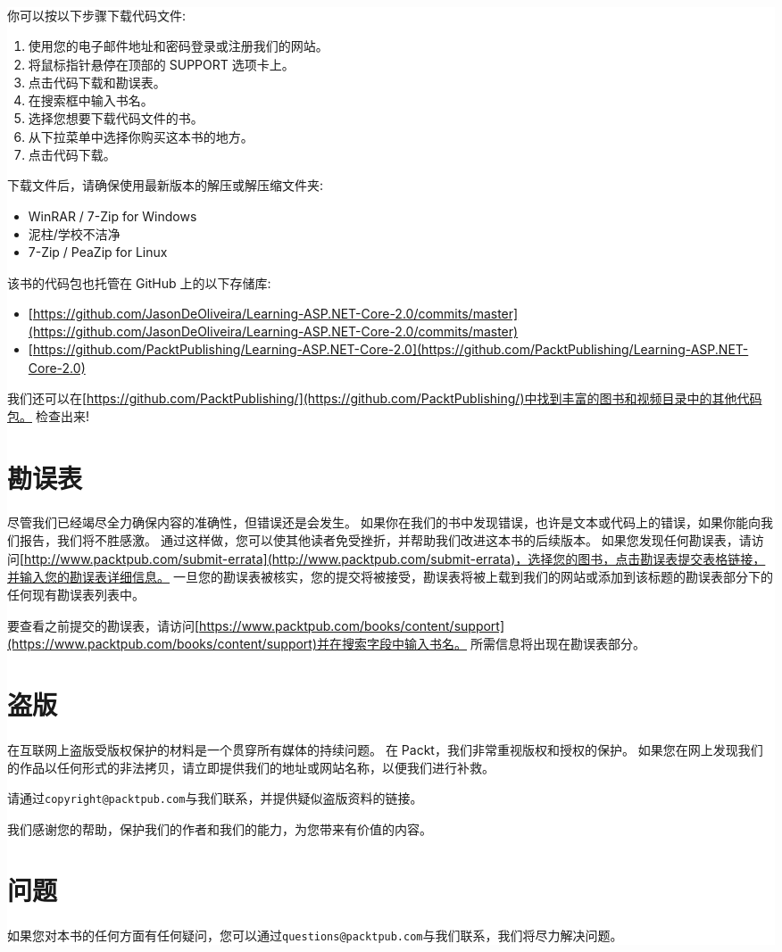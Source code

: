 你可以按以下步骤下载代码文件:

1.  使用您的电子邮件地址和密码登录或注册我们的网站。
2.  将鼠标指针悬停在顶部的 SUPPORT 选项卡上。
3.  点击代码下载和勘误表。
4.  在搜索框中输入书名。
5.  选择您想要下载代码文件的书。
6.  从下拉菜单中选择你购买这本书的地方。
7.  点击代码下载。

下载文件后，请确保使用最新版本的解压或解压缩文件夹:

*   WinRAR / 7-Zip for Windows
*   泥柱/学校不洁净
*   7-Zip / PeaZip for Linux

该书的代码包也托管在 GitHub 上的以下存储库:

*   [https://github.com/JasonDeOliveira/Learning-ASP.NET-Core-2.0/commits/master](https://github.com/JasonDeOliveira/Learning-ASP.NET-Core-2.0/commits/master)
*   [https://github.com/PacktPublishing/Learning-ASP.NET-Core-2.0](https://github.com/PacktPublishing/Learning-ASP.NET-Core-2.0)

我们还可以在[https://github.com/PacktPublishing/](https://github.com/PacktPublishing/)中找到丰富的图书和视频目录中的其他代码包。 检查出来!

# 勘误表

尽管我们已经竭尽全力确保内容的准确性，但错误还是会发生。 如果你在我们的书中发现错误，也许是文本或代码上的错误，如果你能向我们报告，我们将不胜感激。 通过这样做，您可以使其他读者免受挫折，并帮助我们改进这本书的后续版本。 如果您发现任何勘误表，请访问[http://www.packtpub.com/submit-errata](http://www.packtpub.com/submit-errata)，选择您的图书，点击勘误表提交表格链接，并输入您的勘误表详细信息。 一旦您的勘误表被核实，您的提交将被接受，勘误表将被上载到我们的网站或添加到该标题的勘误表部分下的任何现有勘误表列表中。

要查看之前提交的勘误表，请访问[https://www.packtpub.com/books/content/support](https://www.packtpub.com/books/content/support)并在搜索字段中输入书名。 所需信息将出现在勘误表部分。

# 盗版

在互联网上盗版受版权保护的材料是一个贯穿所有媒体的持续问题。 在 Packt，我们非常重视版权和授权的保护。 如果您在网上发现我们的作品以任何形式的非法拷贝，请立即提供我们的地址或网站名称，以便我们进行补救。

请通过`copyright@packtpub.com`与我们联系，并提供疑似盗版资料的链接。

我们感谢您的帮助，保护我们的作者和我们的能力，为您带来有价值的内容。

# 问题

如果您对本书的任何方面有任何疑问，您可以通过`questions@packtpub.com`与我们联系，我们将尽力解决问题。